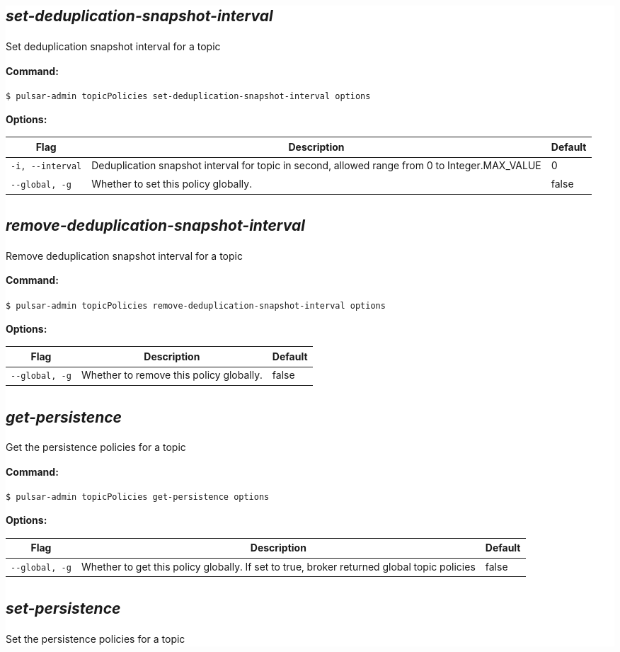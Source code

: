 
## <em>set-deduplication-snapshot-interval</em>

Set deduplication snapshot interval for a topic

**Command:**

```shell
$ pulsar-admin topicPolicies set-deduplication-snapshot-interval options
```

**Options:**

|Flag|Description|Default|
|---|---|---|
| `-i, --interval` | Deduplication snapshot interval for topic in second, allowed range from 0 to Integer.MAX_VALUE|0||
| `--global, -g` | Whether to set this policy globally.|false||


## <em>remove-deduplication-snapshot-interval</em>

Remove deduplication snapshot interval for a topic

**Command:**

```shell
$ pulsar-admin topicPolicies remove-deduplication-snapshot-interval options
```

**Options:**

|Flag|Description|Default|
|---|---|---|
| `--global, -g` | Whether to remove this policy globally. |false||


## <em>get-persistence</em>

Get the persistence policies for a topic

**Command:**

```shell
$ pulsar-admin topicPolicies get-persistence options
```

**Options:**

|Flag|Description|Default|
|---|---|---|
| `--global, -g` | Whether to get this policy globally. If set to true, broker returned global topic policies|false||


## <em>set-persistence</em>

Set the persistence policies for a topic
